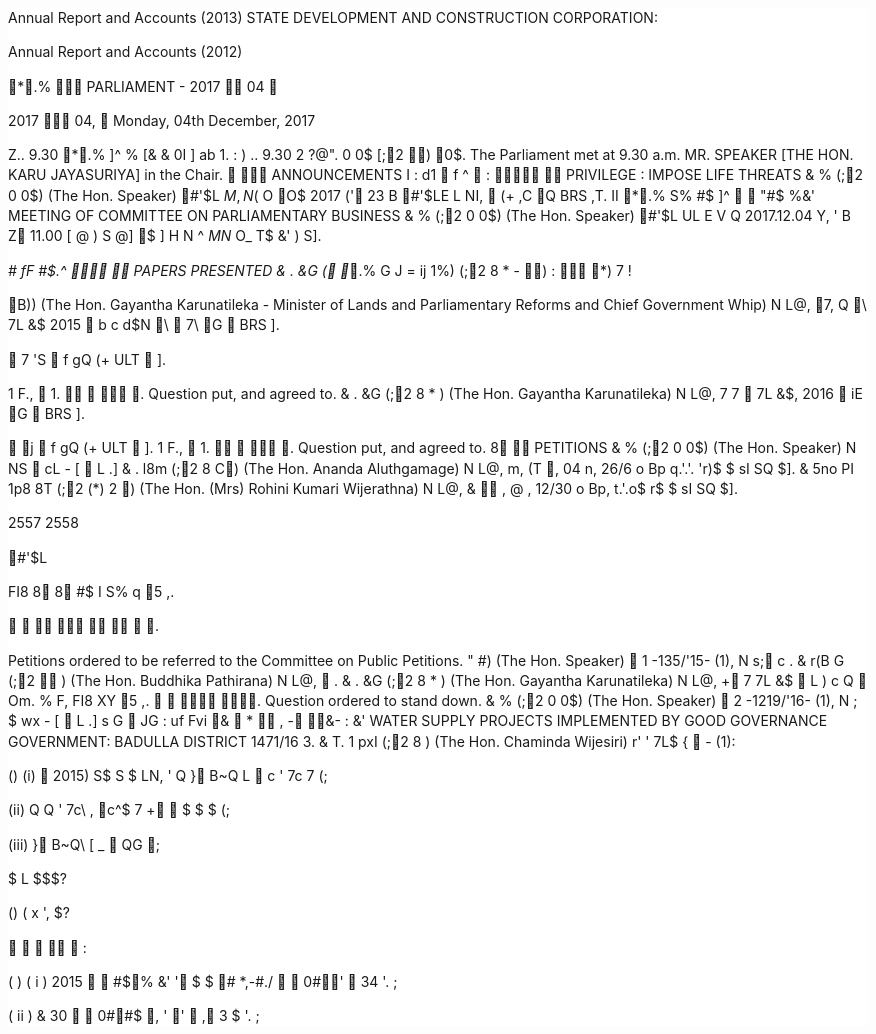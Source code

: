 Annual Report and Accounts (2013) STATE DEVELOPMENT AND CONSTRUCTION CORPORATION:

Annual Report and Accounts (2012)

*.%  PARLIAMENT - 2017  04 

2017  04,  Monday, 04th December, 2017

Z.. 9.30 *.% ]^ % [& & 0I ] ab 1. : ) .. 9.30 2 ?@". 0 0$ [;2  ) 0$. The Parliament met at 9.30 a.m. MR. SPEAKER [THE HON. KARU JAYASURIYA] in the Chair.   ANNOUNCEMENTS I : d1  f ^  :   PRIVILEGE : IMPOSE LIFE THREATS & % (;2 0 0$) (The Hon. Speaker) #'$L $M, N ($ O O$ 2017 (' 23 B #'$LE L NI,  (+ ,C Q BRS ,T. II *.% S% #$ ]^   "#$ %&' MEETING OF COMMITTEE ON PARLIAMENTARY BUSINESS & % (;2 0 0$) (The Hon. Speaker) #'$L UL E V Q 2017.12.04 Y, ' B Z 11.00 [ @ \) S @] $ ] H N ^ $MN$ O_ T$ &' ) S].

*# fF #$.^   PAPERS PRESENTED & . &G ( *.% G J = ij 1%) (;2 8 * - ) :  *) 7 !

B)) (The Hon. Gayantha Karunatileka - Minister of Lands and Parliamentary Reforms and Chief Government Whip) N L@, 7, Q \ 7L &$ 2015  b c d$N \  7\ G  BRS ].

 7 'S  f gQ (+ ULT  ].

1 F.,  1.    . Question put, and agreed to. & . &G (;2 8 * ) (The Hon. Gayantha Karunatileka) N L@, 7 7  7L &$, 2016  iE G  BRS ].

 j  f gQ (+ ULT  ]. 1 F.,  1.    . Question put, and agreed to. 8  PETITIONS & % (;2 0 0$) (The Hon. Speaker) N NS  cL - [  L .] & . l8m (;2 8 C) (The Hon. Ananda Aluthgamage) N L@, m, (T , 04 n, 26/6 o Bp q.'.'. 'r)$ $ sI SQ $]. & 5no PI 1p8 8T (;2 (*) 2 ) (The Hon. (Mrs) Rohini Kumari Wijerathna) N L@, &  , @ , 12/30 o Bp, t.'.o$ r$ $ sI SQ $].

2557 2558

#'$L

FI8 8 8 #$ I S% q 5 ,.

       .

Petitions ordered to be referred to the Committee on Public Petitions. " #$%&   ORAL ANSWERS TO QUESTIONS & % (;2 0 0$) (The Hon. Speaker)  1 -135/'15- (1), N s; c . & r(B G (;2  ) (The Hon. Buddhika Pathirana) N L@,  . & . &G (;2 8 * ) (The Hon. Gayantha Karunatileka) N L@, + 7 7L &$  L ) c Q  Om. % F, FI8 XY 5 ,.    . Question ordered to stand down. & % (;2 0 0$) (The Hon. Speaker)  2 -1219/'16- (1), N ; $ wx - [  L .] s G  JG : uf Fvi &  *  , - &- : &' WATER SUPPLY PROJECTS IMPLEMENTED BY GOOD GOVERNANCE GOVERNMENT: BADULLA DISTRICT 1471/16 3. & T. 1 pxI (;2 8 ) (The Hon. Chaminda Wijesiri) r' ' 7L$ {  - (1):

() (i)  2015) S$ S $ LN, ' Q } B~Q L  c ' 7c 7 (;

(ii) Q Q ' 7c\ , c^$ 7 +  $ $ $ (;

(iii) } B~Q\ [ _  QG ;

$ L $$$?

() ( x ', $?

     :

( ) ( i ) 2015   #$% &' ' $ $ # *,-#./   0#'  34 '. ;

( ii ) & 30   0##$ , ' '  , 3 $ '. ;
